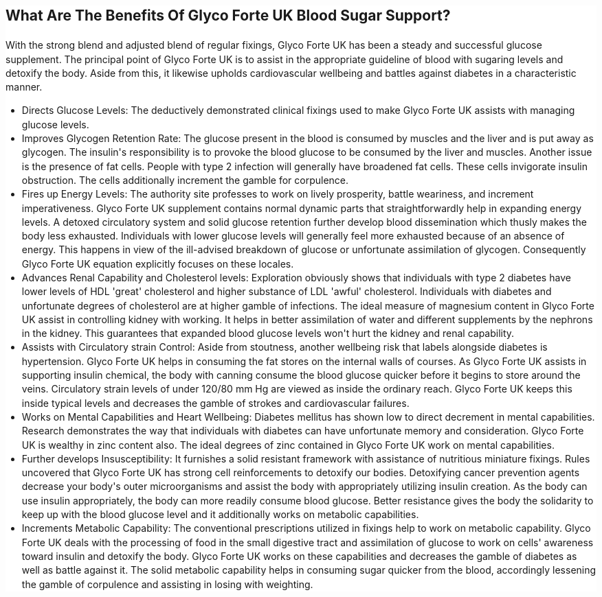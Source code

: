 
## What Are The Benefits Of Glyco Forte UK Blood Sugar Support?
With the strong blend and adjusted blend of regular fixings, Glyco Forte UK has been a steady and successful glucose supplement. The principal point of Glyco Forte UK is to assist in the appropriate guideline of blood with sugaring levels and detoxify the body. Aside from this, it likewise upholds cardiovascular wellbeing and battles against diabetes in a characteristic manner.

- Directs Glucose Levels: The deductively demonstrated clinical fixings used to make Glyco Forte UK assists with managing glucose levels.
- Improves Glycogen Retention Rate: The glucose present in the blood is consumed by muscles and the liver and is put away as glycogen. The insulin's responsibility is to provoke the blood glucose to be consumed by the liver and muscles. Another issue is the presence of fat cells. People with type 2 infection will generally have broadened fat cells. These cells invigorate insulin obstruction. The cells additionally increment the gamble for corpulence.
- Fires up Energy Levels: The authority site professes to work on lively prosperity, battle weariness, and increment imperativeness. Glyco Forte UK supplement contains normal dynamic parts that straightforwardly help in expanding energy levels. A detoxed circulatory system and solid glucose retention further develop blood dissemination which thusly makes the body less exhausted. Individuals with lower glucose levels will generally feel more exhausted because of an absence of energy. This happens in view of the ill-advised breakdown of glucose or unfortunate assimilation of glycogen. Consequently Glyco Forte UK equation explicitly focuses on these locales.
- Advances Renal Capability and Cholesterol levels: Exploration obviously shows that individuals with type 2 diabetes have lower levels of HDL 'great' cholesterol and higher substance of LDL 'awful' cholesterol. Individuals with diabetes and unfortunate degrees of cholesterol are at higher gamble of infections. The ideal measure of magnesium content in Glyco Forte UK assist in controlling kidney with working. It helps in better assimilation of water and different supplements by the nephrons in the kidney. This guarantees that expanded blood glucose levels won't hurt the kidney and renal capability.
- Assists with Circulatory strain Control: Aside from stoutness, another wellbeing risk that labels alongside diabetes is hypertension. Glyco Forte UK helps in consuming the fat stores on the internal walls of courses. As Glyco Forte UK assists in supporting insulin chemical, the body with canning consume the blood glucose quicker before it begins to store around the veins. Circulatory strain levels of under 120/80 mm Hg are viewed as inside the ordinary reach. Glyco Forte UK keeps this inside typical levels and decreases the gamble of strokes and cardiovascular failures.
- Works on Mental Capabilities and Heart Wellbeing: Diabetes mellitus has shown low to direct decrement in mental capabilities. Research demonstrates the way that individuals with diabetes can have unfortunate memory and consideration. Glyco Forte UK is wealthy in zinc content also. The ideal degrees of zinc contained in Glyco Forte UK work on mental capabilities.
- Further develops Insusceptibility: It furnishes a solid resistant framework with assistance of nutritious miniature fixings. Rules uncovered that Glyco Forte UK has strong cell reinforcements to detoxify our bodies. Detoxifying cancer prevention agents decrease your body's outer microorganisms and assist the body with appropriately utilizing insulin creation. As the body can use insulin appropriately, the body can more readily consume blood glucose. Better resistance gives the body the solidarity to keep up with the blood glucose level and it additionally works on metabolic capabilities.
- Increments Metabolic Capability: The conventional prescriptions utilized in fixings help to work on metabolic capability. Glyco Forte UK deals with the processing of food in the small digestive tract and assimilation of glucose to work on cells' awareness toward insulin and detoxify the body. Glyco Forte UK works on these capabilities and decreases the gamble of diabetes as well as battle against it. The solid metabolic capability helps in consuming sugar quicker from the blood, accordingly lessening the gamble of corpulence and assisting in losing with weighting.
